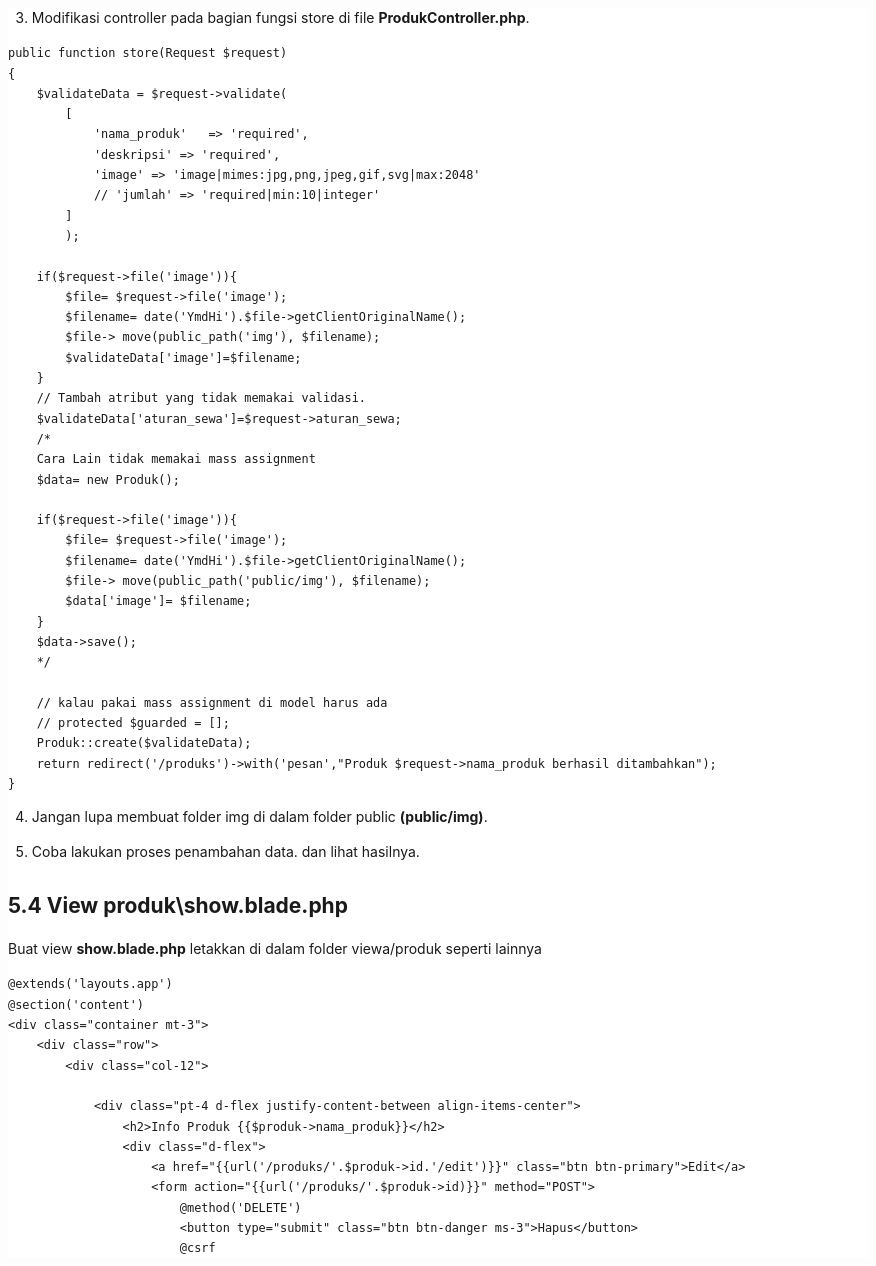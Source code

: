 3. Modifikasi controller pada bagian fungsi store di file **ProdukController.php**.

```
public function store(Request $request)
{
    $validateData = $request->validate(
        [
            'nama_produk'   => 'required',
            'deskripsi' => 'required',
            'image' => 'image|mimes:jpg,png,jpeg,gif,svg|max:2048'
            // 'jumlah' => 'required|min:10|integer'
        ]
        );

    if($request->file('image')){
        $file= $request->file('image');
        $filename= date('YmdHi').$file->getClientOriginalName();
        $file-> move(public_path('img'), $filename);
        $validateData['image']=$filename;
    }
    // Tambah atribut yang tidak memakai validasi. 
    $validateData['aturan_sewa']=$request->aturan_sewa;
    /*
    Cara Lain tidak memakai mass assignment
    $data= new Produk();

    if($request->file('image')){
        $file= $request->file('image');
        $filename= date('YmdHi').$file->getClientOriginalName();
        $file-> move(public_path('public/img'), $filename);
        $data['image']= $filename;
    }
    $data->save();
    */

    // kalau pakai mass assignment di model harus ada
    // protected $guarded = [];
    Produk::create($validateData);
    return redirect('/produks')->with('pesan',"Produk $request->nama_produk berhasil ditambahkan");
}
```

4. Jangan lupa membuat folder img di dalam folder public **(public/img)**.

5. Coba lakukan proses penambahan data. dan lihat hasilnya.

## 5.4 View produk\show.blade.php

Buat view **show.blade.php** letakkan di dalam folder viewa/produk seperti lainnya

```
@extends('layouts.app')
@section('content')
<div class="container mt-3">
    <div class="row">
        <div class="col-12">

            <div class="pt-4 d-flex justify-content-between align-items-center">
                <h2>Info Produk {{$produk->nama_produk}}</h2>
                <div class="d-flex">
                    <a href="{{url('/produks/'.$produk->id.'/edit')}}" class="btn btn-primary">Edit</a>
                    <form action="{{url('/produks/'.$produk->id)}}" method="POST">
                        @method('DELETE')
                        <button type="submit" class="btn btn-danger ms-3">Hapus</button>
                        @csrf
```